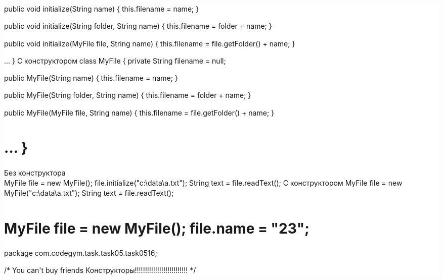   public void initialize(String name)
  {
    this.filename = name;
  }

  public void initialize(String folder, String name)
  {
    this.filename = folder + name;
  }

  public void initialize(MyFile file, String name)
  {
    this.filename = file.getFolder() + name;
  }

…
}
С конструктором
class MyFile
{
  private String filename = null;

  public MyFile(String name)
  {
    this.filename = name;
  }

  public MyFile(String folder, String name)
  {
    this.filename = folder + name;
  }

  public MyFile(MyFile file, String name)
  {
    this.filename = file.getFolder() + name;
  }

…
}
=================
Без конструктора	
MyFile file = new MyFile(); 
file.initialize("c:\data\a.txt");
String text = file.readText();
С конструктором
MyFile file = new MyFile("c:\data\a.txt");
String text = file.readText();


MyFile file = new MyFile();
file.name = "23";
=======================
package com.codegym.task.task05.task0516;

/* 
You can't buy friends
Конструкторы!!!!!!!!!!!!!!!!!!!!!!!!!!
*/
